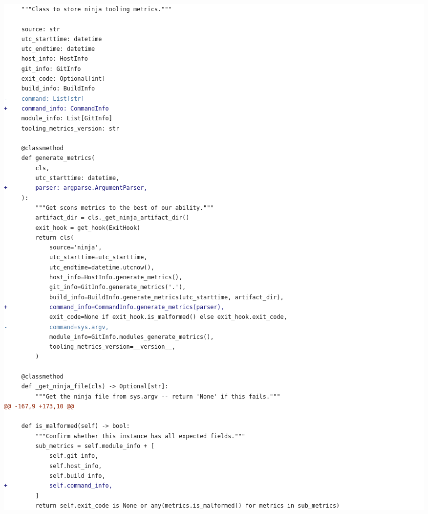 ```diff
     """Class to store ninja tooling metrics."""
 
     source: str
     utc_starttime: datetime
     utc_endtime: datetime
     host_info: HostInfo
     git_info: GitInfo
     exit_code: Optional[int]
     build_info: BuildInfo
-    command: List[str]
+    command_info: CommandInfo
     module_info: List[GitInfo]
     tooling_metrics_version: str
 
     @classmethod
     def generate_metrics(
         cls,
         utc_starttime: datetime,
+        parser: argparse.ArgumentParser,
     ):
         """Get scons metrics to the best of our ability."""
         artifact_dir = cls._get_ninja_artifact_dir()
         exit_hook = get_hook(ExitHook)
         return cls(
             source='ninja',
             utc_starttime=utc_starttime,
             utc_endtime=datetime.utcnow(),
             host_info=HostInfo.generate_metrics(),
             git_info=GitInfo.generate_metrics('.'),
             build_info=BuildInfo.generate_metrics(utc_starttime, artifact_dir),
+            command_info=CommandInfo.generate_metrics(parser),
             exit_code=None if exit_hook.is_malformed() else exit_hook.exit_code,
-            command=sys.argv,
             module_info=GitInfo.modules_generate_metrics(),
             tooling_metrics_version=__version__,
         )
 
     @classmethod
     def _get_ninja_file(cls) -> Optional[str]:
         """Get the ninja file from sys.argv -- return 'None' if this fails."""
@@ -167,9 +173,10 @@
 
     def is_malformed(self) -> bool:
         """Confirm whether this instance has all expected fields."""
         sub_metrics = self.module_info + [
             self.git_info,
             self.host_info,
             self.build_info,
+            self.command_info,
         ]
         return self.exit_code is None or any(metrics.is_malformed() for metrics in sub_metrics)
```
